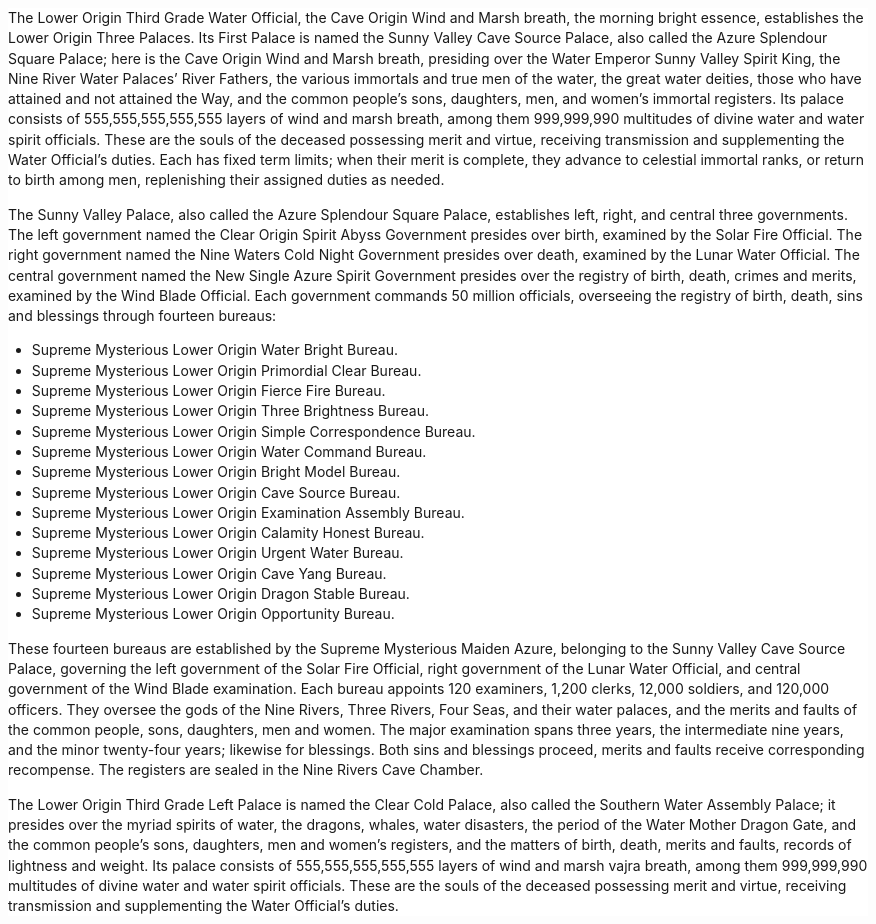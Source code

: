 The Lower Origin Third Grade Water Official, the Cave Origin Wind and Marsh breath, the morning bright essence, establishes the Lower Origin Three Palaces. Its First Palace is named the Sunny Valley Cave Source Palace, also called the Azure Splendour Square Palace; here is the Cave Origin Wind and Marsh breath, presiding over the Water Emperor Sunny Valley Spirit King, the Nine River Water Palaces’ River Fathers, the various immortals and true men of the water, the great water deities, those who have attained and not attained the Way, and the common people’s sons, daughters, men, and women’s immortal registers. Its palace consists of 555,555,555,555,555 layers of wind and marsh breath, among them 999,999,990 multitudes of divine water and water spirit officials. These are the souls of the deceased possessing merit and virtue, receiving transmission and supplementing the Water Official’s duties. Each has fixed term limits; when their merit is complete, they advance to celestial immortal ranks, or return to birth among men, replenishing their assigned duties as needed.

The Sunny Valley Palace, also called the Azure Splendour Square Palace, establishes left, right, and central three governments. The left government named the Clear Origin Spirit Abyss Government presides over birth, examined by the Solar Fire Official. The right government named the Nine Waters Cold Night Government presides over death, examined by the Lunar Water Official. The central government named the New Single Azure Spirit Government presides over the registry of birth, death, crimes and merits, examined by the Wind Blade Official. Each government commands 50 million officials, overseeing the registry of birth, death, sins and blessings through fourteen bureaus:

- Supreme Mysterious Lower Origin Water Bright Bureau.
- Supreme Mysterious Lower Origin Primordial Clear Bureau.
- Supreme Mysterious Lower Origin Fierce Fire Bureau.
- Supreme Mysterious Lower Origin Three Brightness Bureau.
- Supreme Mysterious Lower Origin Simple Correspondence Bureau.
- Supreme Mysterious Lower Origin Water Command Bureau.
- Supreme Mysterious Lower Origin Bright Model Bureau.
- Supreme Mysterious Lower Origin Cave Source Bureau.
- Supreme Mysterious Lower Origin Examination Assembly Bureau.
- Supreme Mysterious Lower Origin Calamity Honest Bureau.
- Supreme Mysterious Lower Origin Urgent Water Bureau.
- Supreme Mysterious Lower Origin Cave Yang Bureau.
- Supreme Mysterious Lower Origin Dragon Stable Bureau.
- Supreme Mysterious Lower Origin Opportunity Bureau.

These fourteen bureaus are established by the Supreme Mysterious Maiden Azure, belonging to the Sunny Valley Cave Source Palace, governing the left government of the Solar Fire Official, right government of the Lunar Water Official, and central government of the Wind Blade examination. Each bureau appoints 120 examiners, 1,200 clerks, 12,000 soldiers, and 120,000 officers. They oversee the gods of the Nine Rivers, Three Rivers, Four Seas, and their water palaces, and the merits and faults of the common people, sons, daughters, men and women. The major examination spans three years, the intermediate nine years, and the minor twenty-four years; likewise for blessings. Both sins and blessings proceed, merits and faults receive corresponding recompense. The registers are sealed in the Nine Rivers Cave Chamber.

The Lower Origin Third Grade Left Palace is named the Clear Cold Palace, also called the Southern Water Assembly Palace; it presides over the myriad spirits of water, the dragons, whales, water disasters, the period of the Water Mother Dragon Gate, and the common people’s sons, daughters, men and women’s registers, and the matters of birth, death, merits and faults, records of lightness and weight. Its palace consists of 555,555,555,555,555 layers of wind and marsh vajra breath, among them 999,999,990 multitudes of divine water and water spirit officials. These are the souls of the deceased possessing merit and virtue, receiving transmission and supplementing the Water Official’s duties.
